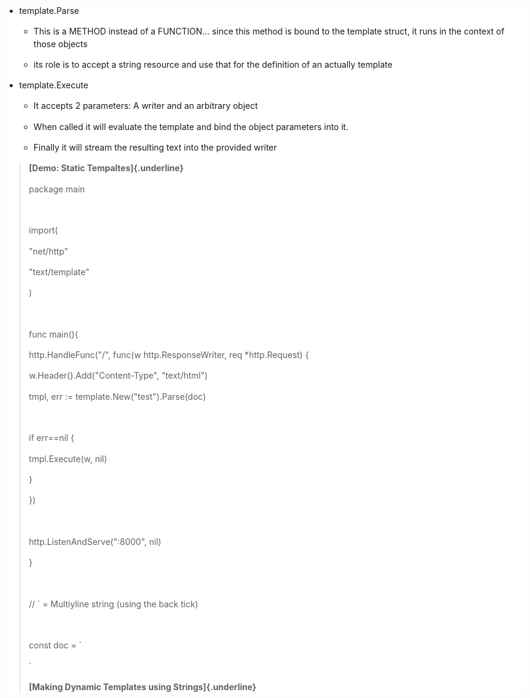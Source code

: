 -   template.Parse

    -   This is a METHOD instead of a FUNCTION... since this method is bound to the template struct, it runs in the context of those objects

    -   its role is to accept a string resource and use that for the definition of an actually template

-   template.Execute

    -   It accepts 2 parameters: A writer and an arbitrary object

    -   When called it will evaluate the template and bind the object parameters into it.

    -   Finally it will stream the resulting text into the provided writer

> **[Demo: Static Tempaltes]{.underline}**
>
> package main
>
>  
>
> import(
>
> \"net/http\"
>
> \"text/template\"
>
> )
>
>  
>
> func main(){
>
> http.HandleFunc(\"/\", func(w http.ResponseWriter, req \*http.Request) {
>
> w.Header().Add(\"Content-Type\", \"text/html\")
>
> tmpl, err := template.New(\"test\").Parse(doc)
>
>  
>
> if err==nil {
>
> tmpl.Execute(w, nil)
>
> }
>
> })
>
>  
>
> http.ListenAndServe(\":8000\", nil)
>
> }
>
>  
>
> // \` = Multiyline string (using the back tick)
>
>  
>
> const doc = \`
>
> \`
>
> **[Making Dynamic Templates using Strings]{.underline}**
>